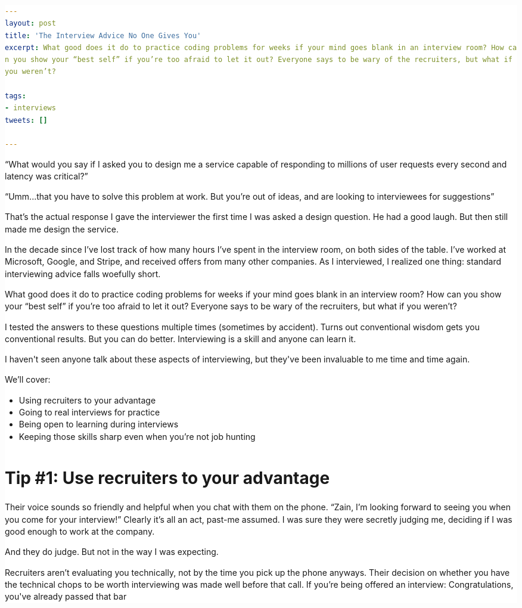 ```yaml
---
layout: post
title: 'The Interview Advice No One Gives You'
excerpt: What good does it do to practice coding problems for weeks if your mind goes blank in an interview room? How can you show your “best self” if you’re too afraid to let it out? Everyone says to be wary of the recruiters, but what if you weren’t?

tags:
- interviews
tweets: []

---
```


“What would you say if I asked you to design me a service capable of responding to millions of user requests every second and latency was critical?” 

“Umm...that you have to solve this problem at work. But you’re out of ideas, and are looking to interviewees for suggestions”

That’s the actual response I gave the interviewer the first time I was asked a design question. He had a good laugh. But then still made me design the service.

In the decade since I’ve lost track of how many hours I’ve spent in the interview room, on both sides of the table. I’ve worked at Microsoft, Google, and Stripe, and received offers from many other companies. As I interviewed, I realized one thing: standard interviewing advice falls woefully short.

What good does it do to practice coding problems for weeks if your mind goes blank in an interview room? How can you show your “best self” if you’re too afraid to let it out? Everyone says to be wary of the recruiters, but what if you weren’t?

I tested the answers to these questions multiple times (sometimes by accident). Turns out conventional wisdom gets you conventional results. But you can do better. Interviewing is a skill and anyone can learn it.

I haven't seen anyone talk about these aspects of interviewing, but they've been invaluable to me time and time again.

We’ll cover:
* Using recruiters to your advantage
* Going to real interviews for practice
* Being open to learning during interviews
* Keeping those skills sharp even when you’re not job hunting

# Tip #1: Use recruiters to your advantage

Their voice sounds so friendly and helpful when you chat with them on the phone. “Zain, I’m looking forward to seeing you when you come for your interview!” Clearly it’s all an act, past-me assumed. I was sure they were secretly judging me, deciding if I was good enough to work at the company.

And they do judge. But not in the way I was expecting.

Recruiters aren’t evaluating you technically, not by the time you pick up the phone anyways. Their decision on whether you have the technical chops to be worth interviewing was made well before that call. If you’re being offered an interview: Congratulations, you've already passed that bar
